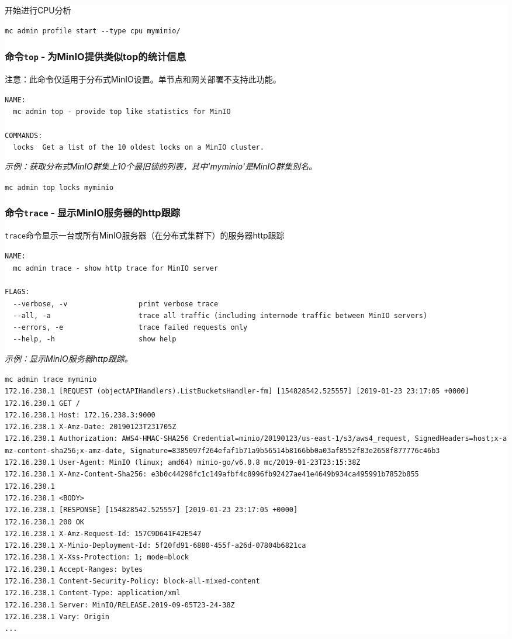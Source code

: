 开始进行CPU分析
```
mc admin profile start --type cpu myminio/
```

<a name="top"> </a>
### 命令`top` - 为MinIO提供类似top的统计信息
注意：此命令仅适用于分布式MinIO设置。单节点和网关部署不支持此功能。

```
NAME:
  mc admin top - provide top like statistics for MinIO

COMMANDS:
  locks  Get a list of the 10 oldest locks on a MinIO cluster.
```

*示例：获取分布式MinIO群集上10个最旧锁的列表，其中'myminio'是MinIO群集别名。*

```
mc admin top locks myminio
```

<a name="trace"> </a>
### 命令`trace` - 显示MinIO服务器的http跟踪
`trace`命令显示一台或所有MinIO服务器（在分布式集群下）的服务器http跟踪

```
NAME:
  mc admin trace - show http trace for MinIO server

FLAGS:
  --verbose, -v                 print verbose trace
  --all, -a                     trace all traffic (including internode traffic between MinIO servers)
  --errors, -e                  trace failed requests only
  --help, -h                    show help
```

*示例：显示MinIO服务器http跟踪。*

```
mc admin trace myminio
172.16.238.1 [REQUEST (objectAPIHandlers).ListBucketsHandler-fm] [154828542.525557] [2019-01-23 23:17:05 +0000]
172.16.238.1 GET /
172.16.238.1 Host: 172.16.238.3:9000
172.16.238.1 X-Amz-Date: 20190123T231705Z
172.16.238.1 Authorization: AWS4-HMAC-SHA256 Credential=minio/20190123/us-east-1/s3/aws4_request, SignedHeaders=host;x-amz-content-sha256;x-amz-date, Signature=8385097f264efaf1b71a9b56514b8166bb0a03af8552f83e2658f877776c46b3
172.16.238.1 User-Agent: MinIO (linux; amd64) minio-go/v6.0.8 mc/2019-01-23T23:15:38Z
172.16.238.1 X-Amz-Content-Sha256: e3b0c44298fc1c149afbf4c8996fb92427ae41e4649b934ca495991b7852b855
172.16.238.1
172.16.238.1 <BODY>
172.16.238.1 [RESPONSE] [154828542.525557] [2019-01-23 23:17:05 +0000]
172.16.238.1 200 OK
172.16.238.1 X-Amz-Request-Id: 157C9D641F42E547
172.16.238.1 X-Minio-Deployment-Id: 5f20fd91-6880-455f-a26d-07804b6821ca
172.16.238.1 X-Xss-Protection: 1; mode=block
172.16.238.1 Accept-Ranges: bytes
172.16.238.1 Content-Security-Policy: block-all-mixed-content
172.16.238.1 Content-Type: application/xml
172.16.238.1 Server: MinIO/RELEASE.2019-09-05T23-24-38Z
172.16.238.1 Vary: Origin
...
```
